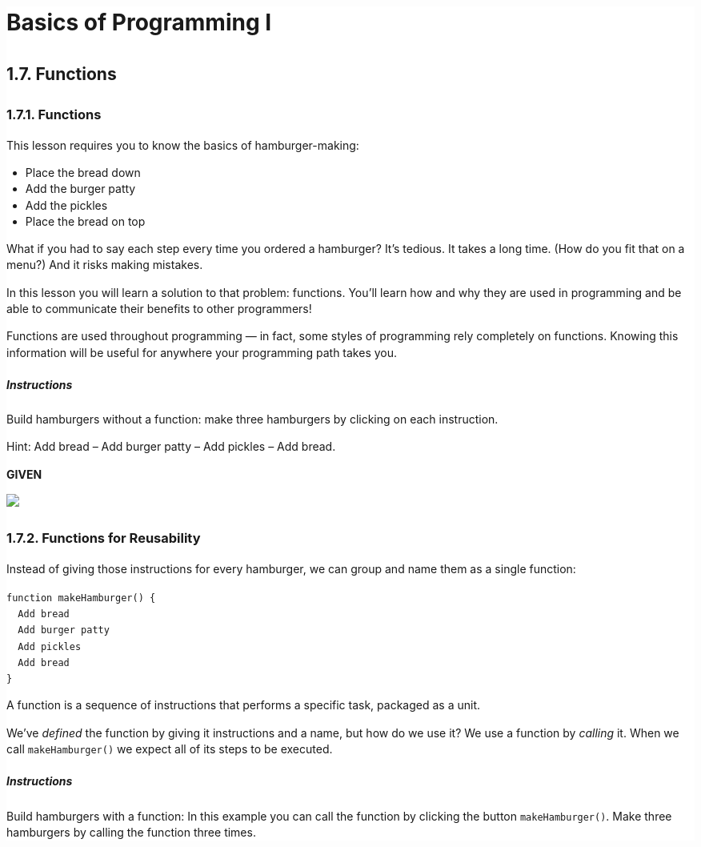 # Basics of Programming I
## 1.7. Functions


### 1.7.1. Functions

This lesson requires you to know the basics of hamburger-making:

* Place the bread down
* Add the burger patty
* Add the pickles
* Place the bread on top

What if you had to say each step every time you ordered a hamburger? It’s tedious. It takes a long time. (How do you fit that on a menu?) And it risks making mistakes.

In this lesson you will learn a solution to that problem: functions. You’ll learn how and why they are used in programming and be able to communicate their benefits to other programmers!

Functions are used throughout programming — in fact, some styles of programming rely completely on functions. Knowing this information will be useful for anywhere your programming path takes you.


##### Instructions

Build hamburgers without a function: make three hamburgers by clicking on each instruction.

Hint: Add bread – Add burger patty – Add pickles – Add bread.


**GIVEN**

![](https://media.giphy.com/media/3h3GQIMSckKTBzvE1u/giphy.gif)


### 1.7.2. Functions for Reusability

Instead of giving those instructions for every hamburger, we can group and name them as a single function:

```
function makeHamburger() {
  Add bread
  Add burger patty
  Add pickles
  Add bread
}
```

A function is a sequence of instructions that performs a specific task, packaged as a unit.

We’ve *defined* the function by giving it instructions and a name, but how do we use it? We use a function by *calling* it. When we call `makeHamburger()` we expect all of its steps to be executed.

##### Instructions
Build hamburgers with a function: In this example you can call the function by clicking the button `makeHamburger()`. Make three hamburgers by calling the function three times.
